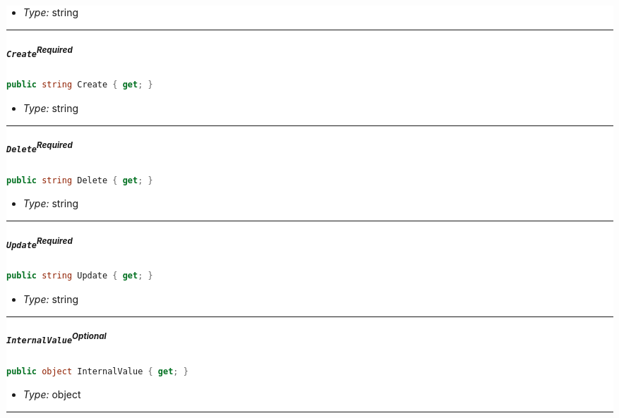 - *Type:* string

---

##### `Create`<sup>Required</sup> <a name="Create" id="rhizo-co-terraform-provider-oci.datascienceModelArtifactExport.DatascienceModelArtifactExportTimeoutsOutputReference.property.create"></a>

```csharp
public string Create { get; }
```

- *Type:* string

---

##### `Delete`<sup>Required</sup> <a name="Delete" id="rhizo-co-terraform-provider-oci.datascienceModelArtifactExport.DatascienceModelArtifactExportTimeoutsOutputReference.property.delete"></a>

```csharp
public string Delete { get; }
```

- *Type:* string

---

##### `Update`<sup>Required</sup> <a name="Update" id="rhizo-co-terraform-provider-oci.datascienceModelArtifactExport.DatascienceModelArtifactExportTimeoutsOutputReference.property.update"></a>

```csharp
public string Update { get; }
```

- *Type:* string

---

##### `InternalValue`<sup>Optional</sup> <a name="InternalValue" id="rhizo-co-terraform-provider-oci.datascienceModelArtifactExport.DatascienceModelArtifactExportTimeoutsOutputReference.property.internalValue"></a>

```csharp
public object InternalValue { get; }
```

- *Type:* object

---



